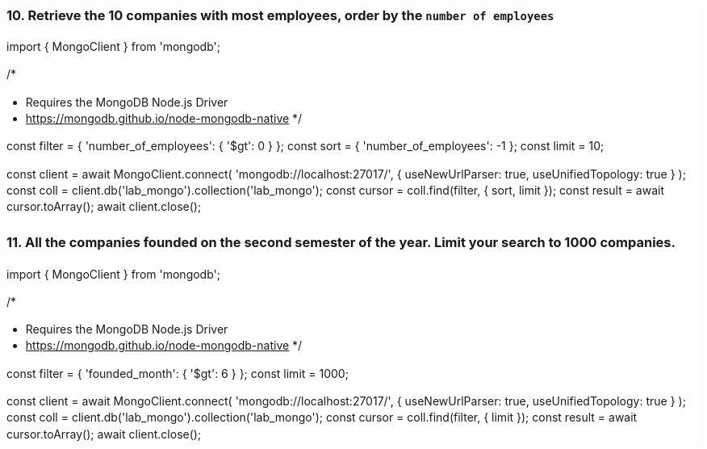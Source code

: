 ### 10. Retrieve the 10 companies with most employees, order by the `number of employees`

import { MongoClient } from 'mongodb';

/\*

- Requires the MongoDB Node.js Driver
- https://mongodb.github.io/node-mongodb-native
  \*/

const filter = {
'number_of_employees': {
'$gt': 0
}
};
const sort = {
'number_of_employees': -1
};
const limit = 10;

const client = await MongoClient.connect(
'mongodb://localhost:27017/',
{ useNewUrlParser: true, useUnifiedTopology: true }
);
const coll = client.db('lab_mongo').collection('lab_mongo');
const cursor = coll.find(filter, { sort, limit });
const result = await cursor.toArray();
await client.close();

### 11. All the companies founded on the second semester of the year. Limit your search to 1000 companies.

import { MongoClient } from 'mongodb';

/\*

- Requires the MongoDB Node.js Driver
- https://mongodb.github.io/node-mongodb-native
  \*/

const filter = {
'founded_month': {
'$gt': 6
}
};
const limit = 1000;

const client = await MongoClient.connect(
'mongodb://localhost:27017/',
{ useNewUrlParser: true, useUnifiedTopology: true }
);
const coll = client.db('lab_mongo').collection('lab_mongo');
const cursor = coll.find(filter, { limit });
const result = await cursor.toArray();
await client.close();
